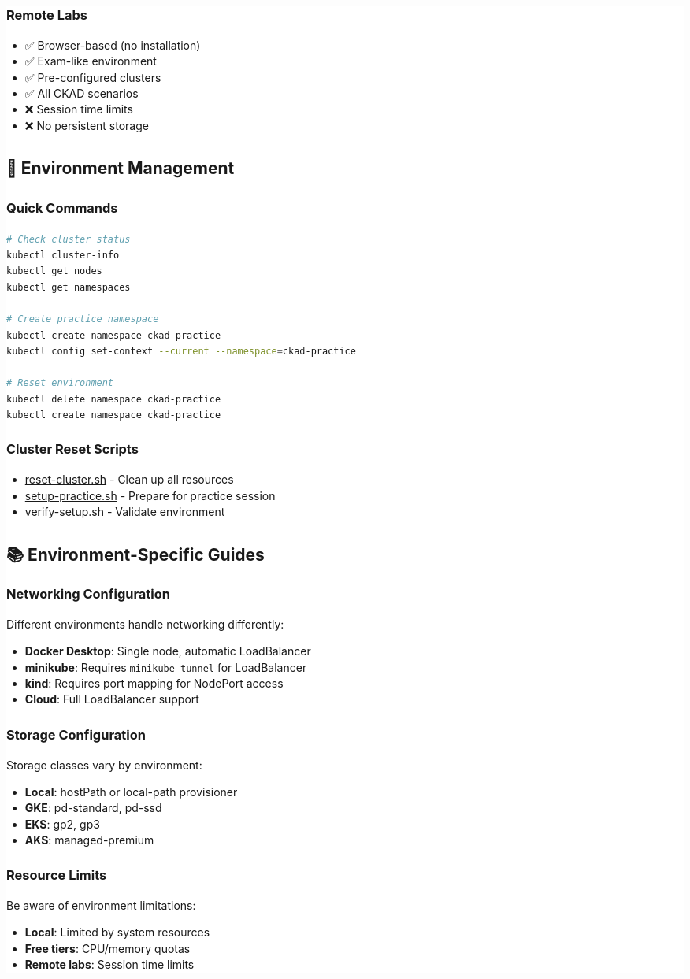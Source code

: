 ### Remote Labs
- ✅ Browser-based (no installation)
- ✅ Exam-like environment
- ✅ Pre-configured clusters
- ✅ All CKAD scenarios
- ❌ Session time limits
- ❌ No persistent storage

## 🔄 Environment Management

### Quick Commands
```bash
# Check cluster status
kubectl cluster-info
kubectl get nodes
kubectl get namespaces

# Create practice namespace
kubectl create namespace ckad-practice
kubectl config set-context --current --namespace=ckad-practice

# Reset environment
kubectl delete namespace ckad-practice
kubectl create namespace ckad-practice
```

### Cluster Reset Scripts
- [reset-cluster.sh](scripts/reset-cluster.sh) - Clean up all resources
- [setup-practice.sh](scripts/setup-practice.sh) - Prepare for practice session
- [verify-setup.sh](scripts/verify-setup.sh) - Validate environment

## 📚 Environment-Specific Guides

### Networking Configuration
Different environments handle networking differently:
- **Docker Desktop**: Single node, automatic LoadBalancer
- **minikube**: Requires `minikube tunnel` for LoadBalancer
- **kind**: Requires port mapping for NodePort access
- **Cloud**: Full LoadBalancer support

### Storage Configuration
Storage classes vary by environment:
- **Local**: hostPath or local-path provisioner
- **GKE**: pd-standard, pd-ssd
- **EKS**: gp2, gp3
- **AKS**: managed-premium

### Resource Limits
Be aware of environment limitations:
- **Local**: Limited by system resources
- **Free tiers**: CPU/memory quotas
- **Remote labs**: Session time limits
